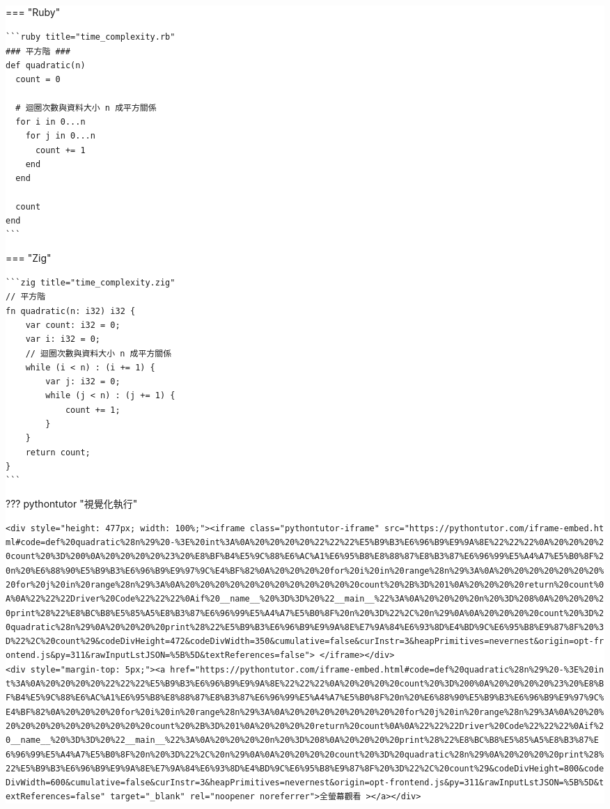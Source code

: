 === "Ruby"

    ```ruby title="time_complexity.rb"
    ### 平方階 ###
    def quadratic(n)
      count = 0

      # 迴圈次數與資料大小 n 成平方關係
      for i in 0...n
        for j in 0...n
          count += 1
        end
      end

      count
    end
    ```

=== "Zig"

    ```zig title="time_complexity.zig"
    // 平方階
    fn quadratic(n: i32) i32 {
        var count: i32 = 0;
        var i: i32 = 0;
        // 迴圈次數與資料大小 n 成平方關係
        while (i < n) : (i += 1) {
            var j: i32 = 0;
            while (j < n) : (j += 1) {
                count += 1;
            }
        }
        return count;
    }
    ```

??? pythontutor "視覺化執行"

    <div style="height: 477px; width: 100%;"><iframe class="pythontutor-iframe" src="https://pythontutor.com/iframe-embed.html#code=def%20quadratic%28n%29%20-%3E%20int%3A%0A%20%20%20%20%22%22%22%E5%B9%B3%E6%96%B9%E9%9A%8E%22%22%22%0A%20%20%20%20count%20%3D%200%0A%20%20%20%20%23%20%E8%BF%B4%E5%9C%88%E6%AC%A1%E6%95%B8%E8%88%87%E8%B3%87%E6%96%99%E5%A4%A7%E5%B0%8F%20n%20%E6%88%90%E5%B9%B3%E6%96%B9%E9%97%9C%E4%BF%82%0A%20%20%20%20for%20i%20in%20range%28n%29%3A%0A%20%20%20%20%20%20%20%20for%20j%20in%20range%28n%29%3A%0A%20%20%20%20%20%20%20%20%20%20%20%20count%20%2B%3D%201%0A%20%20%20%20return%20count%0A%0A%22%22%22Driver%20Code%22%22%22%0Aif%20__name__%20%3D%3D%20%22__main__%22%3A%0A%20%20%20%20n%20%3D%208%0A%20%20%20%20print%28%22%E8%BC%B8%E5%85%A5%E8%B3%87%E6%96%99%E5%A4%A7%E5%B0%8F%20n%20%3D%22%2C%20n%29%0A%0A%20%20%20%20count%20%3D%20quadratic%28n%29%0A%20%20%20%20print%28%22%E5%B9%B3%E6%96%B9%E9%9A%8E%E7%9A%84%E6%93%8D%E4%BD%9C%E6%95%B8%E9%87%8F%20%3D%22%2C%20count%29&codeDivHeight=472&codeDivWidth=350&cumulative=false&curInstr=3&heapPrimitives=nevernest&origin=opt-frontend.js&py=311&rawInputLstJSON=%5B%5D&textReferences=false"> </iframe></div>
    <div style="margin-top: 5px;"><a href="https://pythontutor.com/iframe-embed.html#code=def%20quadratic%28n%29%20-%3E%20int%3A%0A%20%20%20%20%22%22%22%E5%B9%B3%E6%96%B9%E9%9A%8E%22%22%22%0A%20%20%20%20count%20%3D%200%0A%20%20%20%20%23%20%E8%BF%B4%E5%9C%88%E6%AC%A1%E6%95%B8%E8%88%87%E8%B3%87%E6%96%99%E5%A4%A7%E5%B0%8F%20n%20%E6%88%90%E5%B9%B3%E6%96%B9%E9%97%9C%E4%BF%82%0A%20%20%20%20for%20i%20in%20range%28n%29%3A%0A%20%20%20%20%20%20%20%20for%20j%20in%20range%28n%29%3A%0A%20%20%20%20%20%20%20%20%20%20%20%20count%20%2B%3D%201%0A%20%20%20%20return%20count%0A%0A%22%22%22Driver%20Code%22%22%22%0Aif%20__name__%20%3D%3D%20%22__main__%22%3A%0A%20%20%20%20n%20%3D%208%0A%20%20%20%20print%28%22%E8%BC%B8%E5%85%A5%E8%B3%87%E6%96%99%E5%A4%A7%E5%B0%8F%20n%20%3D%22%2C%20n%29%0A%0A%20%20%20%20count%20%3D%20quadratic%28n%29%0A%20%20%20%20print%28%22%E5%B9%B3%E6%96%B9%E9%9A%8E%E7%9A%84%E6%93%8D%E4%BD%9C%E6%95%B8%E9%87%8F%20%3D%22%2C%20count%29&codeDivHeight=800&codeDivWidth=600&cumulative=false&curInstr=3&heapPrimitives=nevernest&origin=opt-frontend.js&py=311&rawInputLstJSON=%5B%5D&textReferences=false" target="_blank" rel="noopener noreferrer">全螢幕觀看 ></a></div>
